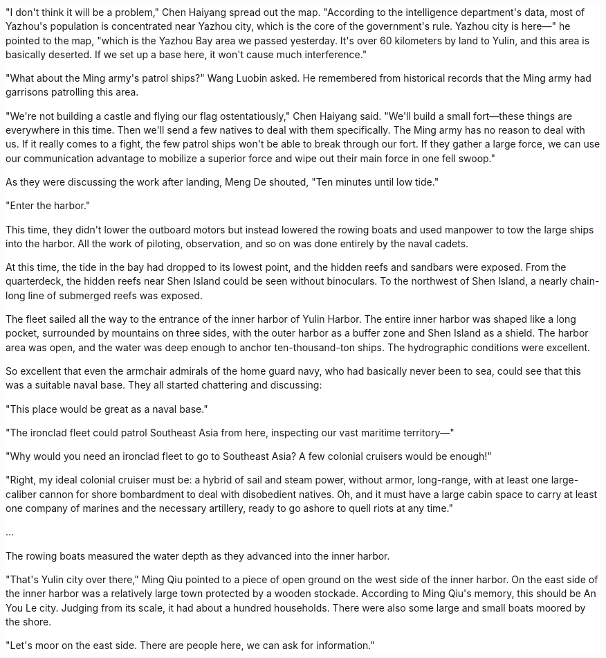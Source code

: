 "I don't think it will be a problem," Chen Haiyang spread out the map. "According to the intelligence department's data, most of Yazhou's population is concentrated near Yazhou city, which is the core of the government's rule. Yazhou city is here—" he pointed to the map, "which is the Yazhou Bay area we passed yesterday. It's over 60 kilometers by land to Yulin, and this area is basically deserted. If we set up a base here, it won't cause much interference."

"What about the Ming army's patrol ships?" Wang Luobin asked. He remembered from historical records that the Ming army had garrisons patrolling this area.

"We're not building a castle and flying our flag ostentatiously," Chen Haiyang said. "We'll build a small fort—these things are everywhere in this time. Then we'll send a few natives to deal with them specifically. The Ming army has no reason to deal with us. If it really comes to a fight, the few patrol ships won't be able to break through our fort. If they gather a large force, we can use our communication advantage to mobilize a superior force and wipe out their main force in one fell swoop."

As they were discussing the work after landing, Meng De shouted, "Ten minutes until low tide."

"Enter the harbor."

This time, they didn't lower the outboard motors but instead lowered the rowing boats and used manpower to tow the large ships into the harbor. All the work of piloting, observation, and so on was done entirely by the naval cadets.

At this time, the tide in the bay had dropped to its lowest point, and the hidden reefs and sandbars were exposed. From the quarterdeck, the hidden reefs near Shen Island could be seen without binoculars. To the northwest of Shen Island, a nearly chain-long line of submerged reefs was exposed.

The fleet sailed all the way to the entrance of the inner harbor of Yulin Harbor. The entire inner harbor was shaped like a long pocket, surrounded by mountains on three sides, with the outer harbor as a buffer zone and Shen Island as a shield. The harbor area was open, and the water was deep enough to anchor ten-thousand-ton ships. The hydrographic conditions were excellent.

So excellent that even the armchair admirals of the home guard navy, who had basically never been to sea, could see that this was a suitable naval base. They all started chattering and discussing:

"This place would be great as a naval base."

"The ironclad fleet could patrol Southeast Asia from here, inspecting our vast maritime territory—"

"Why would you need an ironclad fleet to go to Southeast Asia? A few colonial cruisers would be enough!"

"Right, my ideal colonial cruiser must be: a hybrid of sail and steam power, without armor, long-range, with at least one large-caliber cannon for shore bombardment to deal with disobedient natives. Oh, and it must have a large cabin space to carry at least one company of marines and the necessary artillery, ready to go ashore to quell riots at any time."

...

The rowing boats measured the water depth as they advanced into the inner harbor.

"That's Yulin city over there," Ming Qiu pointed to a piece of open ground on the west side of the inner harbor. On the east side of the inner harbor was a relatively large town protected by a wooden stockade. According to Ming Qiu's memory, this should be An You Le city. Judging from its scale, it had about a hundred households. There were also some large and small boats moored by the shore.

"Let's moor on the east side. There are people here, we can ask for information."
